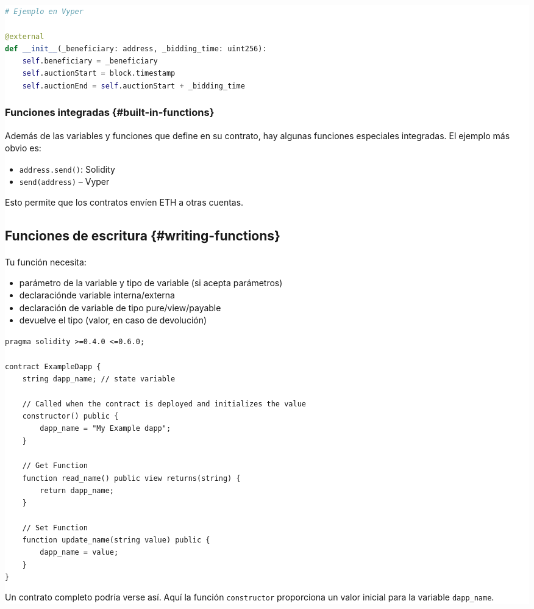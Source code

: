 ```python
# Ejemplo en Vyper

@external
def __init__(_beneficiary: address, _bidding_time: uint256):
    self.beneficiary = _beneficiary
    self.auctionStart = block.timestamp
    self.auctionEnd = self.auctionStart + _bidding_time
```

### Funciones integradas \{#built-in-functions}

Además de las variables y funciones que define en su contrato, hay algunas funciones especiales integradas. El ejemplo más obvio es:

- `address.send()`: Solidity
- `send(address)` – Vyper

Esto permite que los contratos envíen ETH a otras cuentas.

## Funciones de escritura \{#writing-functions}

Tu función necesita:

- parámetro de la variable y tipo de variable (si acepta parámetros)
- declaraciónde variable interna/externa
- declaración de variable de tipo pure/view/payable
- devuelve el tipo (valor, en caso de devolución)

```solidity
pragma solidity >=0.4.0 <=0.6.0;

contract ExampleDapp {
    string dapp_name; // state variable

    // Called when the contract is deployed and initializes the value
    constructor() public {
        dapp_name = "My Example dapp";
    }

    // Get Function
    function read_name() public view returns(string) {
        return dapp_name;
    }

    // Set Function
    function update_name(string value) public {
        dapp_name = value;
    }
}
```

Un contrato completo podría verse así. Aquí la función `constructor` proporciona un valor inicial para la variable `dapp_name`.
